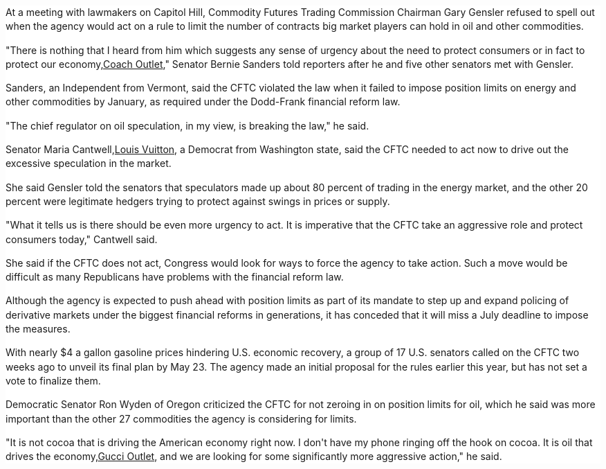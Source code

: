 At a meeting with lawmakers on Capitol Hill, Commodity Futures Trading
Commission Chairman Gary Gensler refused to spell out when the agency would
act on a rule to limit the number of contracts big market players can hold in
oil and other commodities.

"There is nothing that I heard from him which suggests any sense of urgency
about the need to protect consumers or in fact to protect our economy,[Coach
Outlet](http://www.coachoutletstoreline2012.com/
"http://www.coachoutletstoreline2012.com/" )," Senator Bernie Sanders told
reporters after he and five other senators met with Gensler.

Sanders, an Independent from Vermont, said the CFTC violated the law when it
failed to impose position limits on energy and other commodities by January,
as required under the Dodd-Frank financial reform law.

"The chief regulator on oil speculation, in my view, is breaking the law," he
said.

Senator Maria Cantwell,[Louis
Vuitton](http://www.louisvuittonlouisvuitton.com/
"http://www.louisvuittonlouisvuitton.com/" ), a Democrat from Washington
state, said the CFTC needed to act now to drive out the excessive speculation
in the market.

She said Gensler told the senators that speculators made up about 80 percent
of trading in the energy market, and the other 20 percent were legitimate
hedgers trying to protect against swings in prices or supply.

"What it tells us is there should be even more urgency to act. It is
imperative that the CFTC take an aggressive role and protect consumers today,"
Cantwell said.

She said if the CFTC does not act, Congress would look for ways to force the
agency to take action. Such a move would be difficult as many Republicans have
problems with the financial reform law.

Although the agency is expected to push ahead with position limits as part of
its mandate to step up and expand policing of derivative markets under the
biggest financial reforms in generations, it has conceded that it will miss a
July deadline to impose the measures.

With nearly $4 a gallon gasoline prices hindering U.S. economic recovery, a
group of 17 U.S. senators called on the CFTC two weeks ago to unveil its final
plan by May 23. The agency made an initial proposal for the rules earlier this
year, but has not set a vote to finalize them.

Democratic Senator Ron Wyden of Oregon criticized the CFTC for not zeroing in
on position limits for oil, which he said was more important than the other 27
commodities the agency is considering for limits.

"It is not cocoa that is driving the American economy right now. I don't have
my phone ringing off the hook on cocoa. It is oil that drives the
economy,[Gucci Outlet](http://www.guccioutleteonline.net/
"http://www.guccioutleteonline.net/" ), and we are looking for some
significantly more aggressive action," he said.
